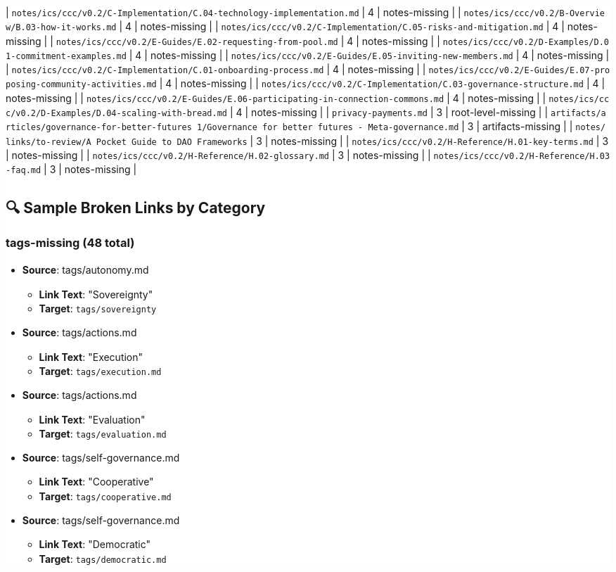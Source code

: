 | `notes/ics/ccc/v0.2/C-Implementation/C.04-technology-implementation.md` | 4 | notes-missing |
| `notes/ics/ccc/v0.2/B-Overview/B.03-how-it-works.md` | 4 | notes-missing |
| `notes/ics/ccc/v0.2/C-Implementation/C.05-risks-and-mitigation.md` | 4 | notes-missing |
| `notes/ics/ccc/v0.2/E-Guides/E.02-requesting-from-pool.md` | 4 | notes-missing |
| `notes/ics/ccc/v0.2/D-Examples/D.01-commitment-examples.md` | 4 | notes-missing |
| `notes/ics/ccc/v0.2/E-Guides/E.05-inviting-new-members.md` | 4 | notes-missing |
| `notes/ics/ccc/v0.2/C-Implementation/C.01-onboarding-process.md` | 4 | notes-missing |
| `notes/ics/ccc/v0.2/E-Guides/E.07-proposing-community-activities.md` | 4 | notes-missing |
| `notes/ics/ccc/v0.2/C-Implementation/C.03-governance-structure.md` | 4 | notes-missing |
| `notes/ics/ccc/v0.2/E-Guides/E.06-participating-in-connection-commons.md` | 4 | notes-missing |
| `notes/ics/ccc/v0.2/D-Examples/D.04-scaling-with-bread.md` | 4 | notes-missing |
| `privacy-payments.md` | 3 | root-level-missing |
| `artifacts/articles/governance-for-better-futures 1/Governance for better futures - Meta-governance.md` | 3 | artifacts-missing |
| `notes/links/to-review/A Pocket Guide to DAO Frameworks` | 3 | notes-missing |
| `notes/ics/ccc/v0.2/H-Reference/H.01-key-terms.md` | 3 | notes-missing |
| `notes/ics/ccc/v0.2/H-Reference/H.02-glossary.md` | 3 | notes-missing |
| `notes/ics/ccc/v0.2/H-Reference/H.03-faq.md` | 3 | notes-missing |

## 🔍 Sample Broken Links by Category

### tags-missing (48 total)

- **Source**: tags/autonomy.md
  - **Link Text**: "Sovereignty"
  - **Target**: `tags/sovereignty`

- **Source**: tags/actions.md
  - **Link Text**: "Execution"
  - **Target**: `tags/execution.md`

- **Source**: tags/actions.md
  - **Link Text**: "Evaluation"
  - **Target**: `tags/evaluation.md`

- **Source**: tags/self-governance.md
  - **Link Text**: "Cooperative"
  - **Target**: `tags/cooperative.md`

- **Source**: tags/self-governance.md
  - **Link Text**: "Democratic"
  - **Target**: `tags/democratic.md`
